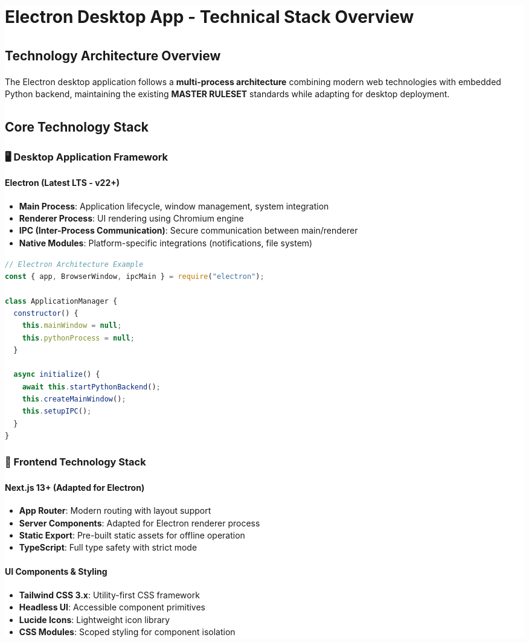 # Electron Desktop App - Technical Stack Overview

## Technology Architecture Overview

The Electron desktop application follows a **multi-process architecture** combining modern web technologies with embedded Python backend, maintaining the existing **MASTER RULESET** standards while adapting for desktop deployment.

## Core Technology Stack

### 🖥️ Desktop Application Framework

#### Electron (Latest LTS - v22+)

- **Main Process**: Application lifecycle, window management, system integration
- **Renderer Process**: UI rendering using Chromium engine
- **IPC (Inter-Process Communication)**: Secure communication between main/renderer
- **Native Modules**: Platform-specific integrations (notifications, file system)

```javascript
// Electron Architecture Example
const { app, BrowserWindow, ipcMain } = require("electron");

class ApplicationManager {
  constructor() {
    this.mainWindow = null;
    this.pythonProcess = null;
  }

  async initialize() {
    await this.startPythonBackend();
    this.createMainWindow();
    this.setupIPC();
  }
}
```

### 🎨 Frontend Technology Stack

#### Next.js 13+ (Adapted for Electron)

- **App Router**: Modern routing with layout support
- **Server Components**: Adapted for Electron renderer process
- **Static Export**: Pre-built static assets for offline operation
- **TypeScript**: Full type safety with strict mode

#### UI Components & Styling

- **Tailwind CSS 3.x**: Utility-first CSS framework
- **Headless UI**: Accessible component primitives
- **Lucide Icons**: Lightweight icon library
- **CSS Modules**: Scoped styling for component isolation
